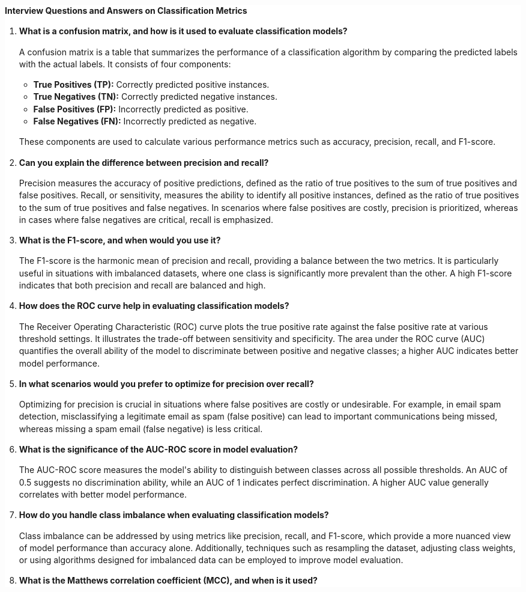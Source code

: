 **Interview Questions and Answers on Classification Metrics**

1. **What is a confusion matrix, and how is it used to evaluate classification models?**

   A confusion matrix is a table that summarizes the performance of a classification algorithm by comparing the predicted labels with the actual labels. It consists of four components:

   - **True Positives (TP):** Correctly predicted positive instances.
   - **True Negatives (TN):** Correctly predicted negative instances.
   - **False Positives (FP):** Incorrectly predicted as positive.
   - **False Negatives (FN):** Incorrectly predicted as negative.

   These components are used to calculate various performance metrics such as accuracy, precision, recall, and F1-score. 

2. **Can you explain the difference between precision and recall?**

   Precision measures the accuracy of positive predictions, defined as the ratio of true positives to the sum of true positives and false positives. Recall, or sensitivity, measures the ability to identify all positive instances, defined as the ratio of true positives to the sum of true positives and false negatives. In scenarios where false positives are costly, precision is prioritized, whereas in cases where false negatives are critical, recall is emphasized. 

3. **What is the F1-score, and when would you use it?**

   The F1-score is the harmonic mean of precision and recall, providing a balance between the two metrics. It is particularly useful in situations with imbalanced datasets, where one class is significantly more prevalent than the other. A high F1-score indicates that both precision and recall are balanced and high. 

4. **How does the ROC curve help in evaluating classification models?**

   The Receiver Operating Characteristic (ROC) curve plots the true positive rate against the false positive rate at various threshold settings. It illustrates the trade-off between sensitivity and specificity. The area under the ROC curve (AUC) quantifies the overall ability of the model to discriminate between positive and negative classes; a higher AUC indicates better model performance. 

5. **In what scenarios would you prefer to optimize for precision over recall?**

   Optimizing for precision is crucial in situations where false positives are costly or undesirable. For example, in email spam detection, misclassifying a legitimate email as spam (false positive) can lead to important communications being missed, whereas missing a spam email (false negative) is less critical. 

6. **What is the significance of the AUC-ROC score in model evaluation?**

   The AUC-ROC score measures the model's ability to distinguish between classes across all possible thresholds. An AUC of 0.5 suggests no discrimination ability, while an AUC of 1 indicates perfect discrimination. A higher AUC value generally correlates with better model performance. 

7. **How do you handle class imbalance when evaluating classification models?**

   Class imbalance can be addressed by using metrics like precision, recall, and F1-score, which provide a more nuanced view of model performance than accuracy alone. Additionally, techniques such as resampling the dataset, adjusting class weights, or using algorithms designed for imbalanced data can be employed to improve model evaluation. 

8. **What is the Matthews correlation coefficient (MCC), and when is it used?**
